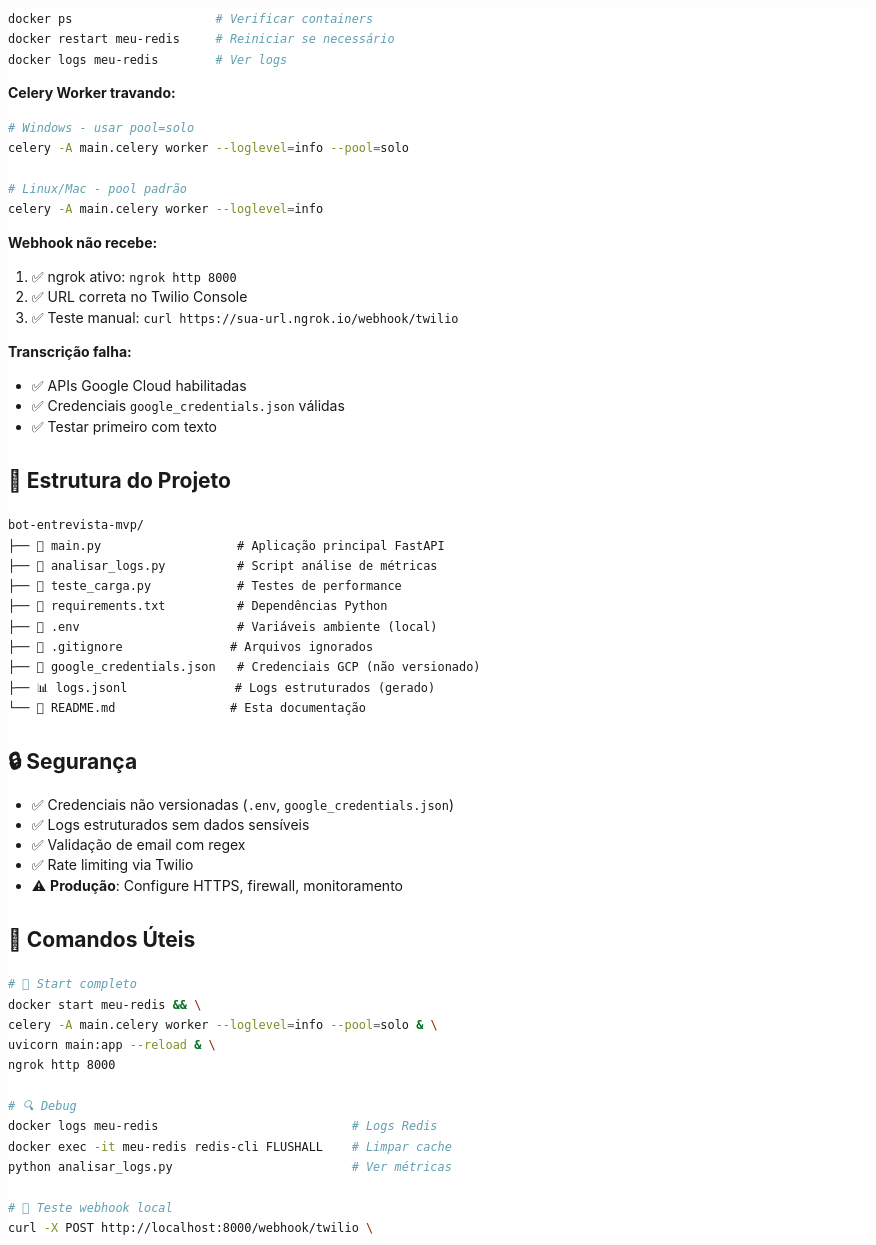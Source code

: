 ```bash
docker ps                    # Verificar containers
docker restart meu-redis     # Reiniciar se necessário
docker logs meu-redis        # Ver logs
```

**Celery Worker travando:**

```bash
# Windows - usar pool=solo
celery -A main.celery worker --loglevel=info --pool=solo

# Linux/Mac - pool padrão
celery -A main.celery worker --loglevel=info
```

**Webhook não recebe:**

1. ✅ ngrok ativo: `ngrok http 8000`
2. ✅ URL correta no Twilio Console
3. ✅ Teste manual: `curl https://sua-url.ngrok.io/webhook/twilio`

**Transcrição falha:**

-   ✅ APIs Google Cloud habilitadas
-   ✅ Credenciais `google_credentials.json` válidas
-   ✅ Testar primeiro com texto

## 📂 Estrutura do Projeto

```
bot-entrevista-mvp/
├── 📄 main.py                   # Aplicação principal FastAPI
├── 📄 analisar_logs.py          # Script análise de métricas
├── 📄 teste_carga.py            # Testes de performance
├── 📄 requirements.txt          # Dependências Python
├── 📄 .env                      # Variáveis ambiente (local)
├── 📄 .gitignore               # Arquivos ignorados
├── 🔑 google_credentials.json   # Credenciais GCP (não versionado)
├── 📊 logs.jsonl               # Logs estruturados (gerado)
└── 📖 README.md                # Esta documentação
```

## 🔒 Segurança

-   ✅ Credenciais não versionadas (`.env`, `google_credentials.json`)
-   ✅ Logs estruturados sem dados sensíveis
-   ✅ Validação de email com regex
-   ✅ Rate limiting via Twilio
-   ⚠️ **Produção**: Configure HTTPS, firewall, monitoramento

## 📝 Comandos Úteis

```bash
# 🚀 Start completo
docker start meu-redis && \
celery -A main.celery worker --loglevel=info --pool=solo & \
uvicorn main:app --reload & \
ngrok http 8000

# 🔍 Debug
docker logs meu-redis                           # Logs Redis
docker exec -it meu-redis redis-cli FLUSHALL    # Limpar cache
python analisar_logs.py                         # Ver métricas

# 🧪 Teste webhook local
curl -X POST http://localhost:8000/webhook/twilio \
```